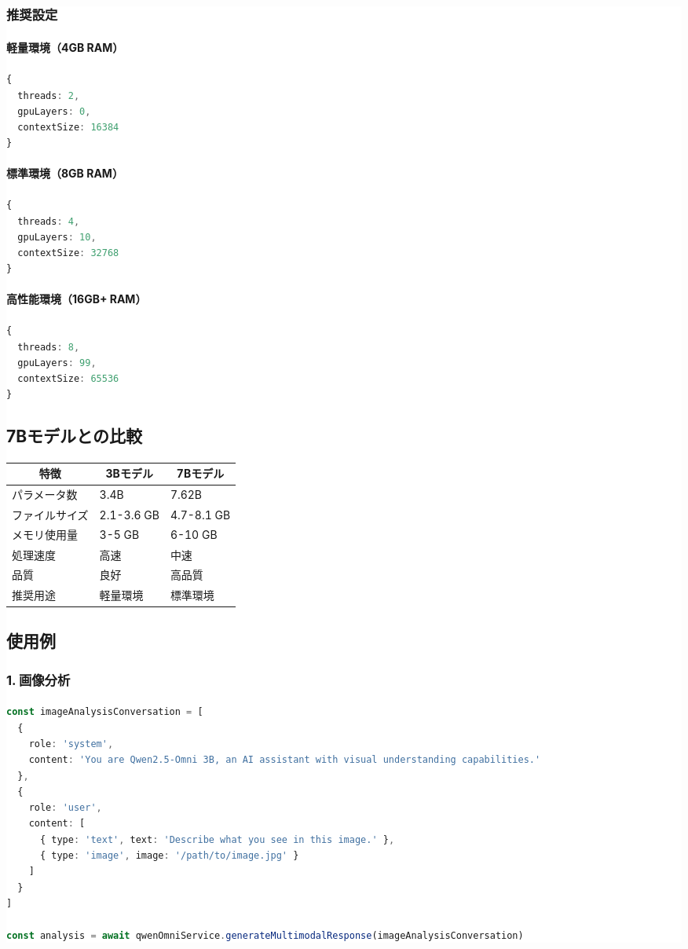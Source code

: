 ### 推奨設定

#### 軽量環境（4GB RAM）
```typescript
{
  threads: 2,
  gpuLayers: 0,
  contextSize: 16384
}
```

#### 標準環境（8GB RAM）
```typescript
{
  threads: 4,
  gpuLayers: 10,
  contextSize: 32768
}
```

#### 高性能環境（16GB+ RAM）
```typescript
{
  threads: 8,
  gpuLayers: 99,
  contextSize: 65536
}
```

## 7Bモデルとの比較

| 特徴 | 3Bモデル | 7Bモデル |
|------|----------|----------|
| パラメータ数 | 3.4B | 7.62B |
| ファイルサイズ | 2.1-3.6 GB | 4.7-8.1 GB |
| メモリ使用量 | 3-5 GB | 6-10 GB |
| 処理速度 | 高速 | 中速 |
| 品質 | 良好 | 高品質 |
| 推奨用途 | 軽量環境 | 標準環境 |

## 使用例

### 1. 画像分析

```typescript
const imageAnalysisConversation = [
  {
    role: 'system',
    content: 'You are Qwen2.5-Omni 3B, an AI assistant with visual understanding capabilities.'
  },
  {
    role: 'user',
    content: [
      { type: 'text', text: 'Describe what you see in this image.' },
      { type: 'image', image: '/path/to/image.jpg' }
    ]
  }
]

const analysis = await qwenOmniService.generateMultimodalResponse(imageAnalysisConversation)
```